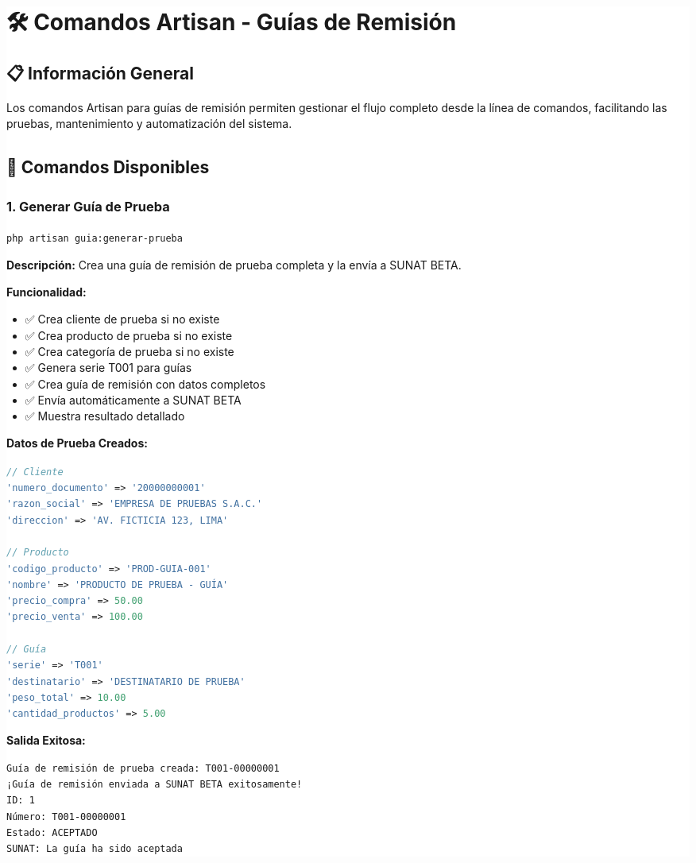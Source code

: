 # 🛠️ Comandos Artisan - Guías de Remisión

## 📋 Información General

Los comandos Artisan para guías de remisión permiten gestionar el flujo completo desde la línea de comandos, facilitando las pruebas, mantenimiento y automatización del sistema.

## 🚀 Comandos Disponibles

### **1. Generar Guía de Prueba**

```bash
php artisan guia:generar-prueba
```

**Descripción:** Crea una guía de remisión de prueba completa y la envía a SUNAT BETA.

**Funcionalidad:**
- ✅ Crea cliente de prueba si no existe
- ✅ Crea producto de prueba si no existe
- ✅ Crea categoría de prueba si no existe
- ✅ Genera serie T001 para guías
- ✅ Crea guía de remisión con datos completos
- ✅ Envía automáticamente a SUNAT BETA
- ✅ Muestra resultado detallado

**Datos de Prueba Creados:**
```php
// Cliente
'numero_documento' => '20000000001'
'razon_social' => 'EMPRESA DE PRUEBAS S.A.C.'
'direccion' => 'AV. FICTICIA 123, LIMA'

// Producto
'codigo_producto' => 'PROD-GUIA-001'
'nombre' => 'PRODUCTO DE PRUEBA - GUÍA'
'precio_compra' => 50.00
'precio_venta' => 100.00

// Guía
'serie' => 'T001'
'destinatario' => 'DESTINATARIO DE PRUEBA'
'peso_total' => 10.00
'cantidad_productos' => 5.00
```

**Salida Exitosa:**
```
Guía de remisión de prueba creada: T001-00000001
¡Guía de remisión enviada a SUNAT BETA exitosamente!
ID: 1
Número: T001-00000001
Estado: ACEPTADO
SUNAT: La guía ha sido aceptada
```
